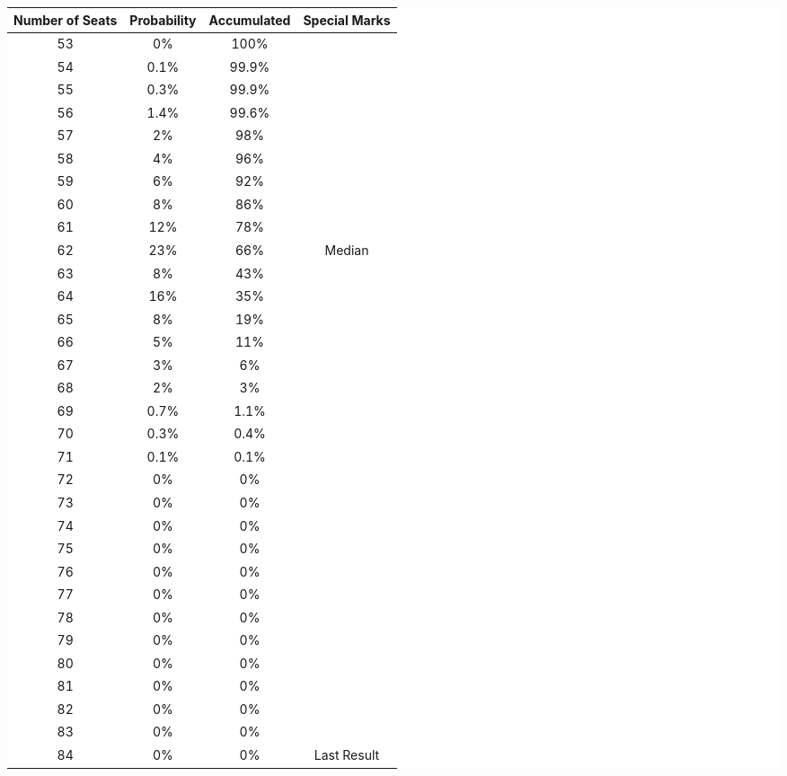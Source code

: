 | Number of Seats | Probability | Accumulated | Special Marks |
|:---------------:|:-----------:|:-----------:|:-------------:|
| 53 | 0% | 100% |  |
| 54 | 0.1% | 99.9% |  |
| 55 | 0.3% | 99.9% |  |
| 56 | 1.4% | 99.6% |  |
| 57 | 2% | 98% |  |
| 58 | 4% | 96% |  |
| 59 | 6% | 92% |  |
| 60 | 8% | 86% |  |
| 61 | 12% | 78% |  |
| 62 | 23% | 66% | Median |
| 63 | 8% | 43% |  |
| 64 | 16% | 35% |  |
| 65 | 8% | 19% |  |
| 66 | 5% | 11% |  |
| 67 | 3% | 6% |  |
| 68 | 2% | 3% |  |
| 69 | 0.7% | 1.1% |  |
| 70 | 0.3% | 0.4% |  |
| 71 | 0.1% | 0.1% |  |
| 72 | 0% | 0% |  |
| 73 | 0% | 0% |  |
| 74 | 0% | 0% |  |
| 75 | 0% | 0% |  |
| 76 | 0% | 0% |  |
| 77 | 0% | 0% |  |
| 78 | 0% | 0% |  |
| 79 | 0% | 0% |  |
| 80 | 0% | 0% |  |
| 81 | 0% | 0% |  |
| 82 | 0% | 0% |  |
| 83 | 0% | 0% |  |
| 84 | 0% | 0% | Last Result |
